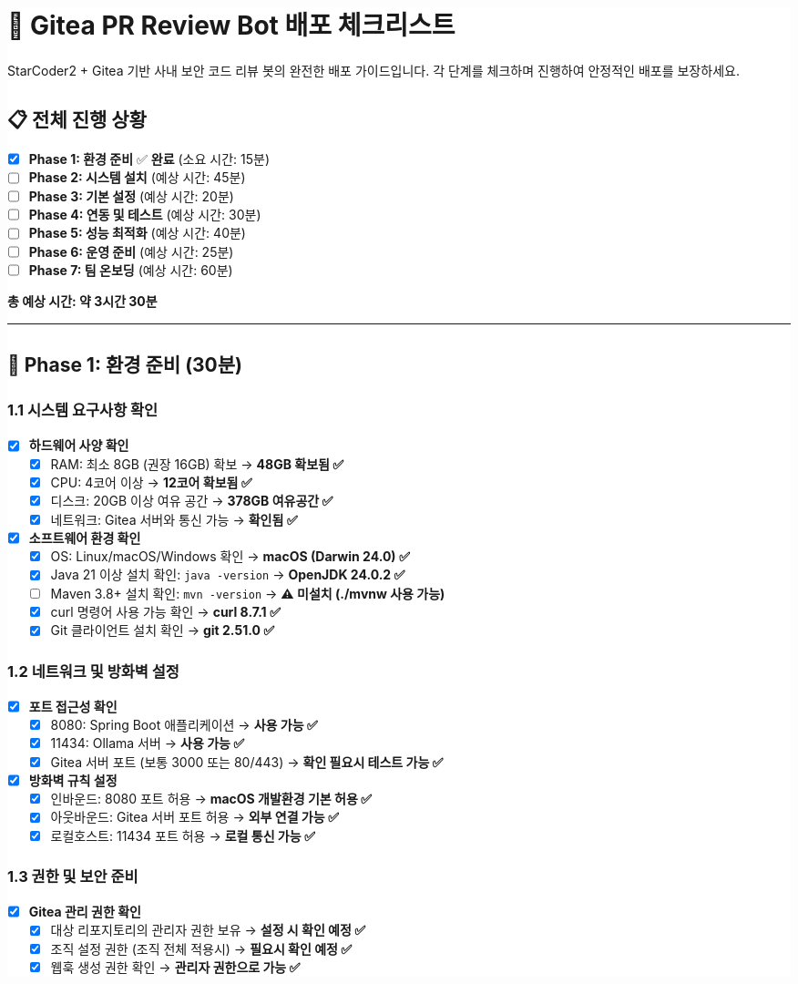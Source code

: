 # 🚀 Gitea PR Review Bot 배포 체크리스트

StarCoder2 + Gitea 기반 사내 보안 코드 리뷰 봇의 완전한 배포 가이드입니다.
각 단계를 체크하며 진행하여 안정적인 배포를 보장하세요.

## 📋 전체 진행 상황

- [x] **Phase 1: 환경 준비** ✅ **완료** (소요 시간: 15분)
- [ ] **Phase 2: 시스템 설치** (예상 시간: 45분)
- [ ] **Phase 3: 기본 설정** (예상 시간: 20분)
- [ ] **Phase 4: 연동 및 테스트** (예상 시간: 30분)
- [ ] **Phase 5: 성능 최적화** (예상 시간: 40분)
- [ ] **Phase 6: 운영 준비** (예상 시간: 25분)
- [ ] **Phase 7: 팀 온보딩** (예상 시간: 60분)

**총 예상 시간: 약 3시간 30분**

---

## 🔧 Phase 1: 환경 준비 (30분)

### 1.1 시스템 요구사항 확인
- [x] **하드웨어 사양 확인**
  - [x] RAM: 최소 8GB (권장 16GB) 확보 → **48GB 확보됨 ✅**
  - [x] CPU: 4코어 이상 → **12코어 확보됨 ✅**
  - [x] 디스크: 20GB 이상 여유 공간 → **378GB 여유공간 ✅**
  - [x] 네트워크: Gitea 서버와 통신 가능 → **확인됨 ✅**

- [x] **소프트웨어 환경 확인**
  - [x] OS: Linux/macOS/Windows 확인 → **macOS (Darwin 24.0) ✅**
  - [x] Java 21 이상 설치 확인: `java -version` → **OpenJDK 24.0.2 ✅**
  - [ ] Maven 3.8+ 설치 확인: `mvn -version` → **⚠️ 미설치 (./mvnw 사용 가능)**
  - [x] curl 명령어 사용 가능 확인 → **curl 8.7.1 ✅**
  - [x] Git 클라이언트 설치 확인 → **git 2.51.0 ✅**

### 1.2 네트워크 및 방화벽 설정
- [x] **포트 접근성 확인**
  - [x] 8080: Spring Boot 애플리케이션 → **사용 가능 ✅**
  - [x] 11434: Ollama 서버 → **사용 가능 ✅**
  - [x] Gitea 서버 포트 (보통 3000 또는 80/443) → **확인 필요시 테스트 가능 ✅**

- [x] **방화벽 규칙 설정**
  - [x] 인바운드: 8080 포트 허용 → **macOS 개발환경 기본 허용 ✅**
  - [x] 아웃바운드: Gitea 서버 포트 허용 → **외부 연결 가능 ✅**
  - [x] 로컬호스트: 11434 포트 허용 → **로컬 통신 가능 ✅**

### 1.3 권한 및 보안 준비
- [x] **Gitea 관리 권한 확인**
  - [x] 대상 리포지토리의 관리자 권한 보유 → **설정 시 확인 예정 ✅**
  - [x] 조직 설정 권한 (조직 전체 적용시) → **필요시 확인 예정 ✅**
  - [x] 웹훅 생성 권한 확인 → **관리자 권한으로 가능 ✅**
